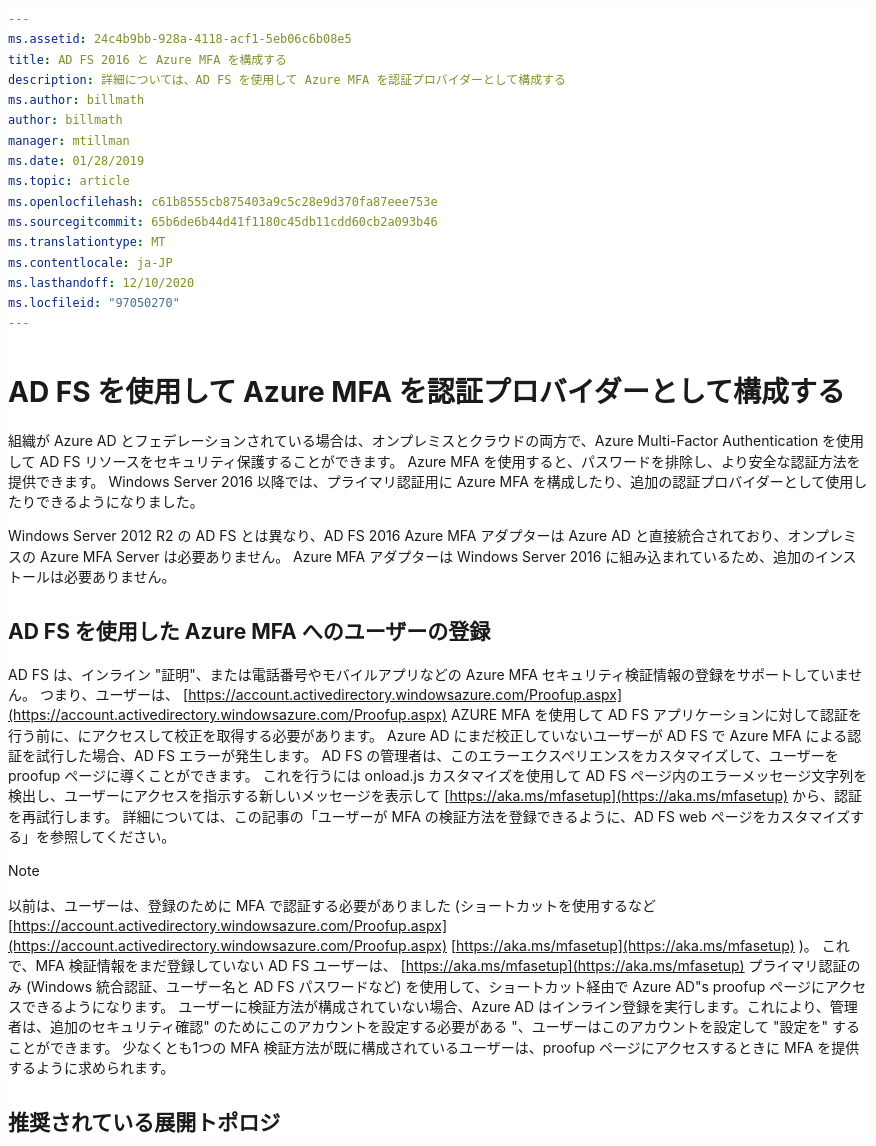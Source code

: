 ```yaml
---
ms.assetid: 24c4b9bb-928a-4118-acf1-5eb06c6b08e5
title: AD FS 2016 と Azure MFA を構成する
description: 詳細については、AD FS を使用して Azure MFA を認証プロバイダーとして構成する
ms.author: billmath
author: billmath
manager: mtillman
ms.date: 01/28/2019
ms.topic: article
ms.openlocfilehash: c61b8555cb875403a9c5c28e9d370fa87eee753e
ms.sourcegitcommit: 65b6de6b44d41f1180c45db11cdd60cb2a093b46
ms.translationtype: MT
ms.contentlocale: ja-JP
ms.lasthandoff: 12/10/2020
ms.locfileid: "97050270"
---
```

# <a name="configure-azure-mfa-as-authentication-provider-with-ad-fs"></a>AD FS を使用して Azure MFA を認証プロバイダーとして構成する

組織が Azure AD とフェデレーションされている場合は、オンプレミスとクラウドの両方で、Azure Multi-Factor Authentication を使用して AD FS リソースをセキュリティ保護することができます。 Azure MFA を使用すると、パスワードを排除し、より安全な認証方法を提供できます。  Windows Server 2016 以降では、プライマリ認証用に Azure MFA を構成したり、追加の認証プロバイダーとして使用したりできるようになりました。

Windows Server 2012 R2 の AD FS とは異なり、AD FS 2016 Azure MFA アダプターは Azure AD と直接統合されており、オンプレミスの Azure MFA Server は必要ありません。   Azure MFA アダプターは Windows Server 2016 に組み込まれているため、追加のインストールは必要ありません。


## <a name="registering-users-for-azure-mfa-with-ad-fs"></a>AD FS を使用した Azure MFA へのユーザーの登録

AD FS は、インライン &#34;証明&#34;、または電話番号やモバイルアプリなどの Azure MFA セキュリティ検証情報の登録をサポートしていません。 つまり、ユーザーは、 [https://account.activedirectory.windowsazure.com/Proofup.aspx](https://account.activedirectory.windowsazure.com/Proofup.aspx) AZURE MFA を使用して AD FS アプリケーションに対して認証を行う前に、にアクセスして校正を取得する必要があります。
Azure AD にまだ校正していないユーザーが AD FS で Azure MFA による認証を試行した場合、AD FS エラーが発生します。  AD FS の管理者は、このエラーエクスペリエンスをカスタマイズして、ユーザーを proofup ページに導くことができます。  これを行うには onload.js カスタマイズを使用して AD FS ページ内のエラーメッセージ文字列を検出し、ユーザーにアクセスを指示する新しいメッセージを表示して [https://aka.ms/mfasetup](https://aka.ms/mfasetup) から、認証を再試行します。 詳細については、この記事の「ユーザーが MFA の検証方法を登録できるように、AD FS web ページをカスタマイズする」を参照してください。

>[!NOTE]
> 以前は、ユーザーは、登録のために MFA で認証する必要がありました (ショートカットを使用するなど [https://account.activedirectory.windowsazure.com/Proofup.aspx](https://account.activedirectory.windowsazure.com/Proofup.aspx) [https://aka.ms/mfasetup](https://aka.ms/mfasetup) )。  これで、MFA 検証情報をまだ登録していない AD FS ユーザーは、 [https://aka.ms/mfasetup](https://aka.ms/mfasetup) プライマリ認証のみ (Windows 統合認証、ユーザー名と AD FS パスワードなど) を使用して、ショートカット経由で Azure AD&#34;s proofup ページにアクセスできるようになります。  ユーザーに検証方法が構成されていない場合、Azure AD はインライン登録を実行します。これにより、管理者は、追加のセキュリティ確認&#34; のためにこのアカウントを設定する必要がある &#34;、ユーザーはこのアカウントを設定して &#34;設定を&#34; することができます。
> 少なくとも1つの MFA 検証方法が既に構成されているユーザーは、proofup ページにアクセスするときに MFA を提供するように求められます。

## <a name="recommended-deployment-topologies"></a>推奨されている展開トポロジ
